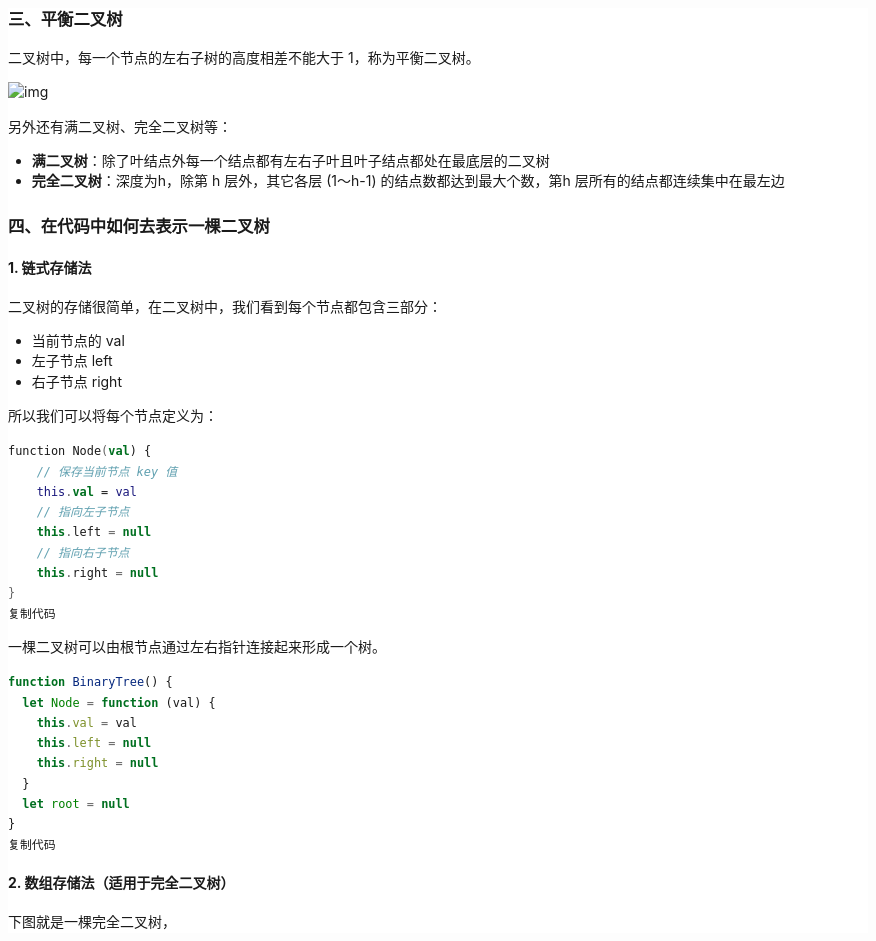 

### 三、平衡二叉树

二叉树中，每一个节点的左右子树的高度相差不能大于 1，称为平衡二叉树。



![img](https://p1-jj.byteimg.com/tos-cn-i-t2oaga2asx/gold-user-assets/2020/5/12/1720480e1dfd954f~tplv-t2oaga2asx-zoom-in-crop-mark:4536:0:0:0.awebp)



另外还有满二叉树、完全二叉树等：

- **满二叉树**：除了叶结点外每一个结点都有左右子叶且叶子结点都处在最底层的二叉树
- **完全二叉树**：深度为h，除第 h 层外，其它各层 (1～h-1) 的结点数都达到最大个数，第h 层所有的结点都连续集中在最左边

### 四、在代码中如何去表示一棵二叉树

#### 1. 链式存储法

二叉树的存储很简单，在二叉树中，我们看到每个节点都包含三部分：

- 当前节点的 val
- 左子节点 left
- 右子节点 right

所以我们可以将每个节点定义为：

```kotlin
function Node(val) {
    // 保存当前节点 key 值
    this.val = val
    // 指向左子节点
    this.left = null
    // 指向右子节点
    this.right = null
}
复制代码
```

一棵二叉树可以由根节点通过左右指针连接起来形成一个树。

```javascript
function BinaryTree() {
  let Node = function (val) {
    this.val = val
    this.left = null
    this.right = null
  }
  let root = null
}
复制代码
```

#### 2. 数组存储法（适用于完全二叉树）

下图就是一棵完全二叉树，
